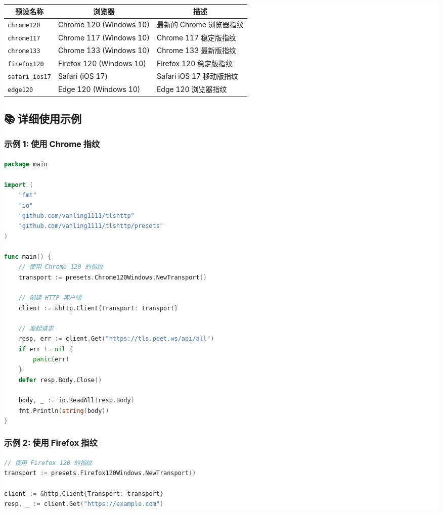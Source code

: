 | 预设名称 | 浏览器 | 描述 |
|---------|--------|------|
| `chrome120` | Chrome 120 (Windows 10) | 最新的 Chrome 浏览器指纹 |
| `chrome117` | Chrome 117 (Windows 10) | Chrome 117 稳定版指纹 |
| `chrome133` | Chrome 133 (Windows 10) | Chrome 133 最新版指纹 |
| `firefox120` | Firefox 120 (Windows 10) | Firefox 120 稳定版指纹 |
| `safari_ios17` | Safari (iOS 17) | Safari iOS 17 移动版指纹 |
| `edge120` | Edge 120 (Windows 10) | Edge 120 浏览器指纹 |

## 📚 详细使用示例

### 示例 1: 使用 Chrome 指纹

```go
package main

import (
    "fmt"
    "io"
    "github.com/vanling1111/tlshttp"
    "github.com/vanling1111/tlshttp/presets"
)

func main() {
    // 使用 Chrome 120 的指纹
    transport := presets.Chrome120Windows.NewTransport()
    
    // 创建 HTTP 客户端
    client := &http.Client{Transport: transport}
    
    // 发起请求
    resp, err := client.Get("https://tls.peet.ws/api/all")
    if err != nil {
        panic(err)
    }
    defer resp.Body.Close()
    
    body, _ := io.ReadAll(resp.Body)
    fmt.Println(string(body))
}
```

### 示例 2: 使用 Firefox 指纹

```go
// 使用 Firefox 120 的指纹
transport := presets.Firefox120Windows.NewTransport()

client := &http.Client{Transport: transport}
resp, _ := client.Get("https://example.com")
```
